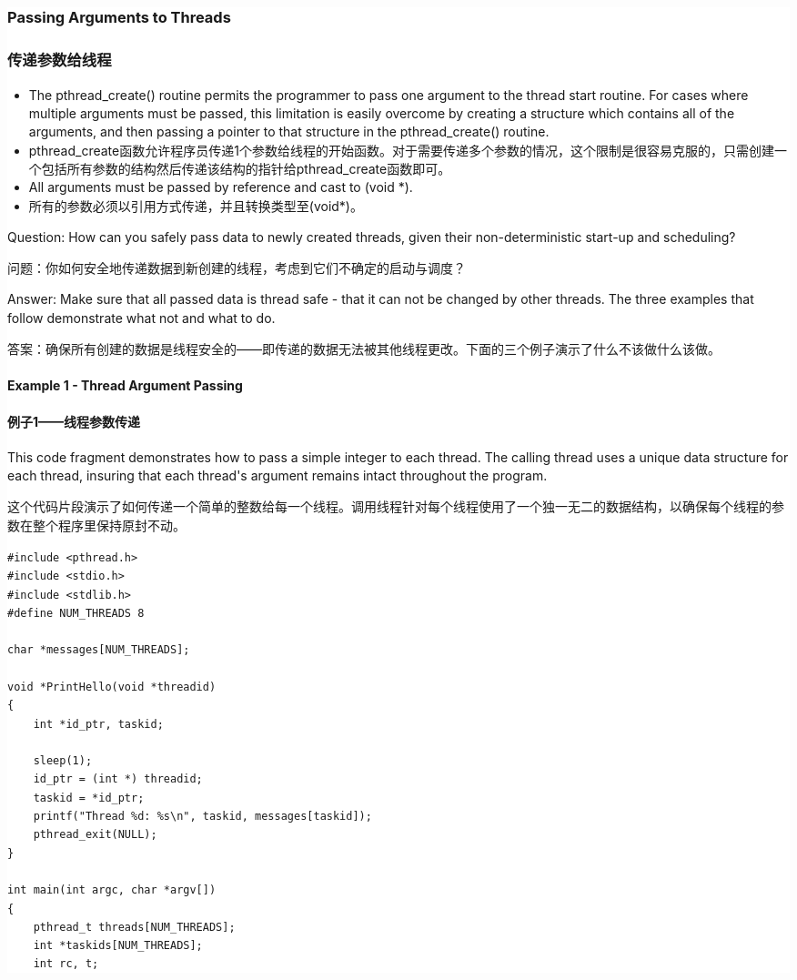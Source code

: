 ### Passing Arguments to Threads
### 传递参数给线程

- The pthread_create() routine permits the programmer to pass one argument to the thread start routine. For cases where multiple arguments must be passed, this limitation is easily overcome by creating a structure which contains all of the arguments, and then passing a pointer to that structure in the pthread_create() routine.
- pthread_create函数允许程序员传递1个参数给线程的开始函数。对于需要传递多个参数的情况，这个限制是很容易克服的，只需创建一个包括所有参数的结构然后传递该结构的指针给pthread_create函数即可。
- All arguments must be passed by reference and cast to (void *).
- 所有的参数必须以引用方式传递，并且转换类型至(void*)。

Question: How can you safely pass data to newly created threads, given their non-deterministic start-up and scheduling?

问题：你如何安全地传递数据到新创建的线程，考虑到它们不确定的启动与调度？

Answer: Make sure that all passed data is thread safe - that it can not be changed by other threads.  The three examples that follow demonstrate what not and what to do.

答案：确保所有创建的数据是线程安全的——即传递的数据无法被其他线程更改。下面的三个例子演示了什么不该做什么该做。

#### Example 1 - Thread Argument Passing
#### 例子1——线程参数传递

This code fragment demonstrates how to pass a simple integer to each thread. The calling thread uses a unique data structure for each thread, insuring that each thread's argument remains intact throughout the program.

这个代码片段演示了如何传递一个简单的整数给每一个线程。调用线程针对每个线程使用了一个独一无二的数据结构，以确保每个线程的参数在整个程序里保持原封不动。

    #include <pthread.h>
    #include <stdio.h>
    #include <stdlib.h>
    #define NUM_THREADS 8

    char *messages[NUM_THREADS];

    void *PrintHello(void *threadid)
    {
        int *id_ptr, taskid;

        sleep(1);
        id_ptr = (int *) threadid;
        taskid = *id_ptr;
        printf("Thread %d: %s\n", taskid, messages[taskid]);
        pthread_exit(NULL);
    }

    int main(int argc, char *argv[])
    {
        pthread_t threads[NUM_THREADS];
        int *taskids[NUM_THREADS];
        int rc, t;

